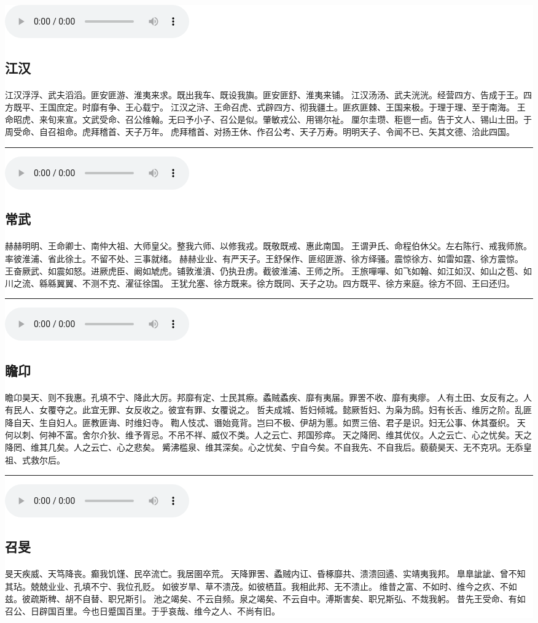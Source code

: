 ![](assets/audios/26/14.mp3)

## 江汉

江汉浮浮、武夫滔滔。匪安匪游、淮夷来求。既出我车、既设我旟。匪安匪舒、淮夷来铺。
江汉汤汤、武夫洸洸。经营四方、告成于王。四方既平、王国庶定。时靡有争、王心载宁。
江汉之浒、王命召虎、式辟四方、彻我疆土。匪疚匪棘、王国来极。于理于理、至于南海。
王命昭虎、来旬来宣。文武受命、召公维翰。无曰予小子、召公是似。肇敏戎公、用锡尔祉。
厘尔圭瓒、秬鬯一卣。告于文人、锡山土田。于周受命、自召祖命。虎拜稽首、天子万年。
虎拜稽首、对扬王休、作召公考、天子万寿。明明天子、令闻不已、矢其文德、洽此四国。

---

![](assets/audios/26/15.mp3)

## 常武

赫赫明明、王命卿士、南仲大祖、大师皇父。整我六师、以修我戎。既敬既戒、惠此南国。
王谓尹氏、命程伯休父。左右陈行、戒我师旅。率彼淮浦、省此徐土。不留不处、三事就绪。
赫赫业业、有严天子。王舒保作、匪绍匪游、徐方绎骚。震惊徐方、如雷如霆、徐方震惊。
王奋厥武、如震如怒。进厥虎臣、阚如虓虎。铺敦淮濆、仍执丑虏。截彼淮浦、王师之所。
王旅嘽嘽、如飞如翰、如江如汉、如山之苞、如川之流、緜緜翼翼、不测不克、濯征徐国。
王犹允塞、徐方既来。徐方既同、天子之功。四方既平、徐方来庭。徐方不回、王曰还归。

---

![](assets/audios/26/16.mp3)

## 瞻卬

瞻卬昊天、则不我惠。孔填不宁、降此大厉。邦靡有定、士民其瘵。蟊贼蟊疾、靡有夷届。罪罟不收、靡有夷瘳。
人有土田、女反有之。人有民人、女覆夺之。此宜无罪、女反收之。彼宜有罪、女覆说之。
哲夫成城、哲妇倾城。懿厥哲妇、为枭为鸱。妇有长舌、维厉之阶。乱匪降自天、生自妇人。匪教匪诲、时维妇寺。
鞫人忮忒、谮始竟背。岂曰不极、伊胡为慝。如贾三倍、君子是识。妇无公事、休其蚕织。
天何以刺、何神不富。舍尔介狄、维予胥忌。不吊不祥、威仪不类。人之云亡、邦国殄瘁。
天之降罔、维其优仪。人之云亡、心之忧矣。天之降罔、维其几矣。人之云亡、心之悲矣。
觱沸槛泉、维其深矣。心之忧矣、宁自今矣。不自我先、不自我后。藐藐昊天、无不克巩。无忝皇祖、式救尔后。

---

![](assets/audios/26/17.mp3)

## 召旻

旻天疾威、天笃降丧。癫我饥馑、民卒流亡。我居圉卒荒。
天降罪罟、蟊贼内讧、昏椓靡共、溃溃回遹、实靖夷我邦。
臯臯訿訿、曾不知其玷。兢兢业业、孔填不宁、我位孔贬。
如彼岁旱、草不溃茂。如彼栖苴。我相此邦、无不溃止。
维昔之富、不如时、维今之疚、不如兹。彼疏斯稗、胡不自替、职兄斯引。
池之竭矣、不云自频。泉之竭矣、不云自中。溥斯害矣、职兄斯弘、不烖我躬。
昔先王受命、有如召公、日辟国百里。今也日蹙国百里。于乎哀哉、维今之人、不尚有旧。

